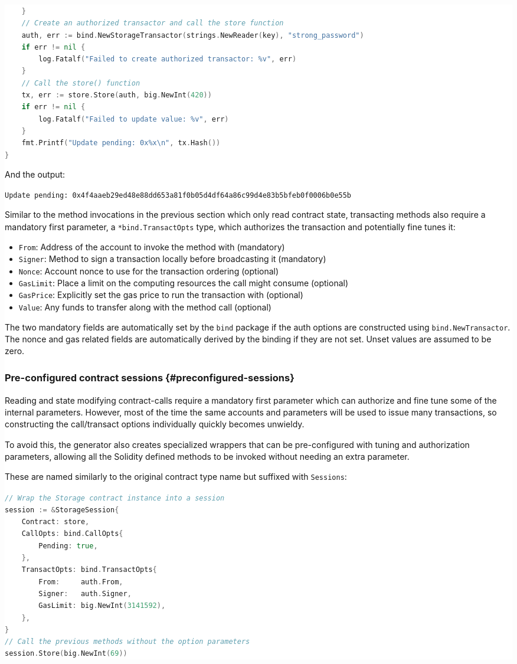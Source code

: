 ```go
	}
	// Create an authorized transactor and call the store function
	auth, err := bind.NewStorageTransactor(strings.NewReader(key), "strong_password")
	if err != nil {
		log.Fatalf("Failed to create authorized transactor: %v", err)
	}
	// Call the store() function
	tx, err := store.Store(auth, big.NewInt(420))
	if err != nil {
		log.Fatalf("Failed to update value: %v", err)
	}
	fmt.Printf("Update pending: 0x%x\n", tx.Hash())
}
```

And the output:

```terminal
Update pending: 0x4f4aaeb29ed48e88dd653a81f0b05d4df64a86c99d4e83b5bfeb0f0006b0e55b
```

Similar to the method invocations in the previous section which only read contract state, transacting methods also require a mandatory first parameter, a `*bind.TransactOpts` type, which authorizes the transaction and potentially fine tunes it:

- `From`: Address of the account to invoke the method with (mandatory)
- `Signer`: Method to sign a transaction locally before broadcasting it (mandatory)
- `Nonce`: Account nonce to use for the transaction ordering (optional)
- `GasLimit`: Place a limit on the computing resources the call might consume (optional)
- `GasPrice`: Explicitly set the gas price to run the transaction with (optional)
- `Value`: Any funds to transfer along with the method call (optional)

The two mandatory fields are automatically set by the `bind` package if the auth options are constructed using `bind.NewTransactor`. The nonce and gas related fields are automatically derived by the binding if they are not set. Unset values are assumed to be zero.

### Pre-configured contract sessions {#preconfigured-sessions}

Reading and state modifying contract-calls require a mandatory first parameter which can authorize and fine tune some of the internal parameters. However, most of the time the same accounts and parameters will be used to issue many transactions, so constructing the call/transact options individually quickly becomes unwieldy.

To avoid this, the generator also creates specialized wrappers that can be pre-configured with tuning and authorization parameters, allowing all the Solidity defined methods to be invoked without needing an extra parameter.

These are named similarly to the original contract type name but suffixed with `Sessions`:

```go
// Wrap the Storage contract instance into a session
session := &StorageSession{
	Contract: store,
	CallOpts: bind.CallOpts{
		Pending: true,
	},
	TransactOpts: bind.TransactOpts{
		From:     auth.From,
		Signer:   auth.Signer,
		GasLimit: big.NewInt(3141592),
	},
}
// Call the previous methods without the option parameters
session.Store(big.NewInt(69))
```
